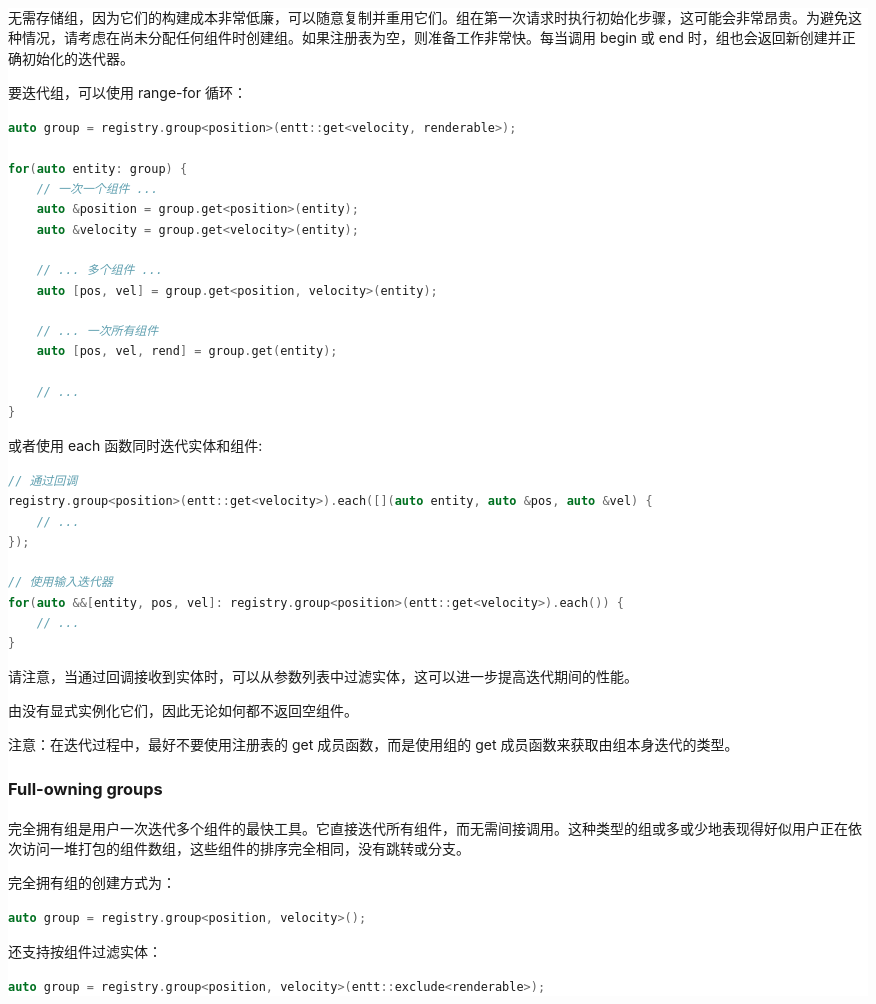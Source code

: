 无需存储组，因为它们的构建成本非常低廉，可以随意复制并重用它们。组在第一次请求时执行初始化步骤，这可能会非常昂贵。为避免这种情况，请考虑在尚未分配任何组件时创建组。如果注册表为空，则准备工作非常快。每当调用 begin 或 end 时，组也会返回新创建并正确初始化的迭代器。

要迭代组，可以使用 range-for 循环：

```c++
auto group = registry.group<position>(entt::get<velocity, renderable>);

for(auto entity: group) {
    // 一次一个组件 ...
    auto &position = group.get<position>(entity);
    auto &velocity = group.get<velocity>(entity);

    // ... 多个组件 ...
    auto [pos, vel] = group.get<position, velocity>(entity);

    // ... 一次所有组件
    auto [pos, vel, rend] = group.get(entity);

    // ...
}
```

或者使用 each 函数同时迭代实体和组件:

```c++
// 通过回调
registry.group<position>(entt::get<velocity>).each([](auto entity, auto &pos, auto &vel) {
    // ...
});

// 使用输入迭代器
for(auto &&[entity, pos, vel]: registry.group<position>(entt::get<velocity>).each()) {
    // ...
}
```

请注意，当通过回调接收到实体时，可以从参数列表中过滤实体，这可以进一步提高迭代期间的性能。

由没有显式实例化它们，因此无论如何都不返回空组件。

注意：在迭代过程中，最好不要使用注册表的 get 成员函数，而是使用组的 get 成员函数来获取由组本身迭代的类型。

### Full-owning groups

完全拥有组是用户一次迭代多个组件的最快工具。它直接迭代所有组件，而无需间接调用。这种类型的组或多或少地表现得好似用户正在依次访问一堆打包的组件数组，这些组件的排序完全相同，没有跳转或分支。

完全拥有组的创建方式为：

```c++
auto group = registry.group<position, velocity>();
```

还支持按组件过滤实体：

```c++
auto group = registry.group<position, velocity>(entt::exclude<renderable>);
```

